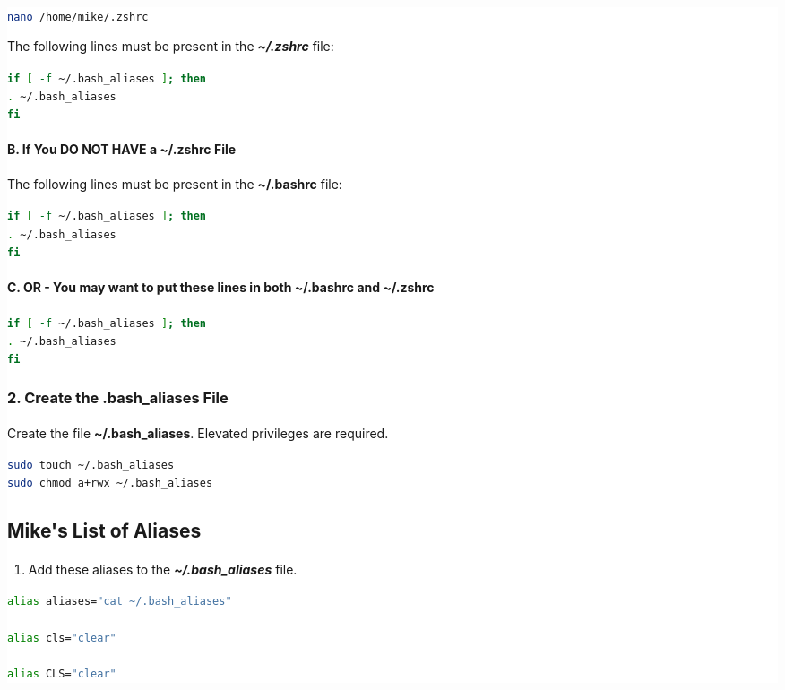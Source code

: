 ```bash
nano /home/mike/.zshrc
```



The following lines must be present in the ***~/.zshrc*** file: 

```bash
if [ -f ~/.bash_aliases ]; then
. ~/.bash_aliases
fi
```



#### B. If You DO NOT HAVE a ~/.zshrc File

The following lines must be present in the **~/.bashrc** file: 

```bash
if [ -f ~/.bash_aliases ]; then
. ~/.bash_aliases
fi
```



#### C. OR - You may want to put these lines in both ~/.bashrc and ~/.zshrc

```bash
if [ -f ~/.bash_aliases ]; then
. ~/.bash_aliases
fi
```



### 2. Create the .bash_aliases File

Create the file **~/.bash_aliases**. Elevated privileges are required.

```bash
sudo touch ~/.bash_aliases
sudo chmod a+rwx ~/.bash_aliases
```



## Mike's List of Aliases

1. Add these aliases to the ***~/.bash_aliases*** file.

```bash
alias aliases="cat ~/.bash_aliases"

alias cls="clear"

alias CLS="clear"

```
